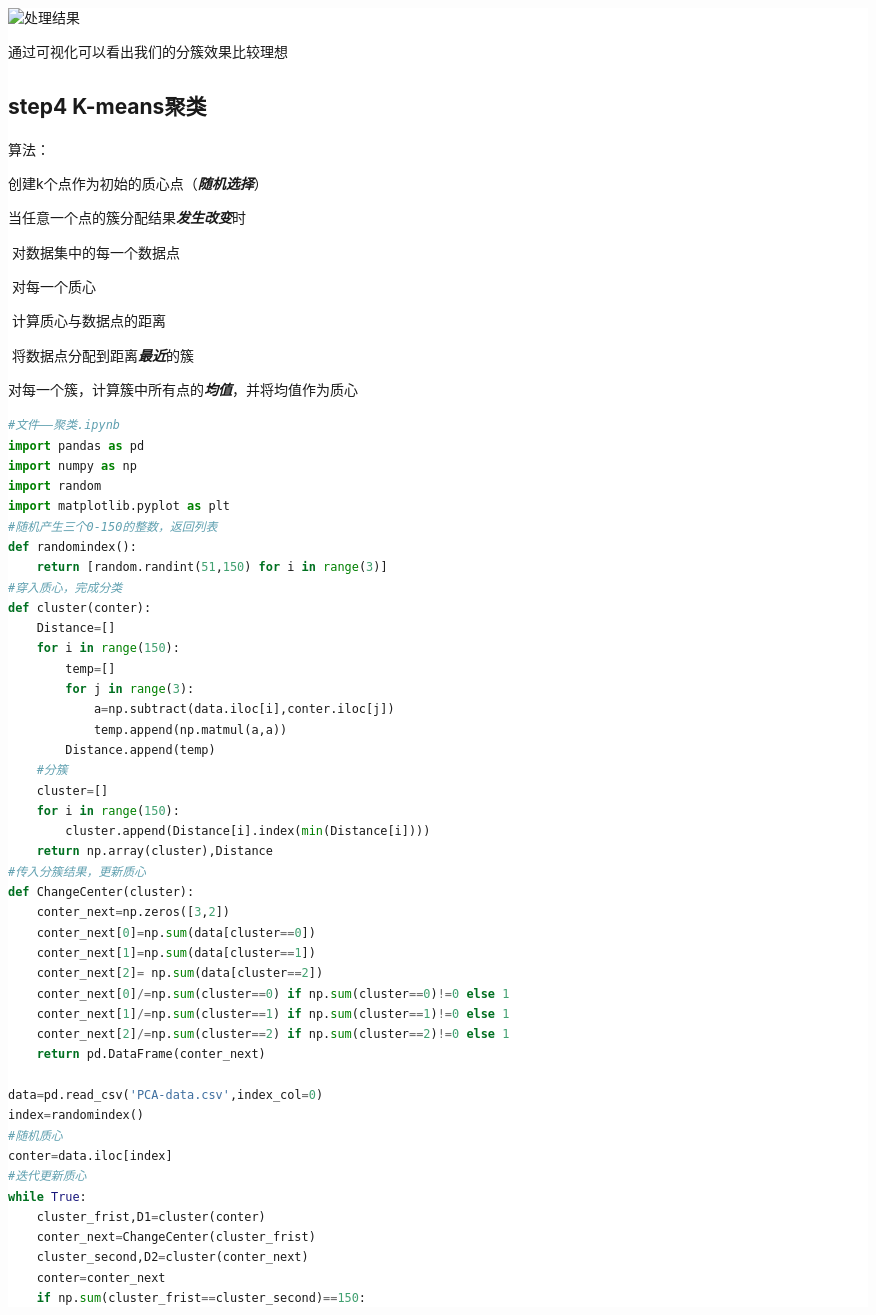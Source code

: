 ![处理结果](https://github.com/m-L-0/18b-lidongliang--2016-449/blob/master/Clustering%20Schoolwork/image/PAC-iris.png)

通过可视化可以看出我们的分簇效果比较理想

## step4 K-means聚类

算法：

创建k个点作为初始的质心点（***随机选择***）

当任意一个点的簇分配结果***发生改变***时

​	对数据集中的每一个数据点

​		对每一个质心

​			计算质心与数据点的距离

​		将数据点分配到距离***最近***的簇

​	对每一个簇，计算簇中所有点的***均值***，并将均值作为质心

```python
#文件——聚类.ipynb
import pandas as pd
import numpy as np
import random
import matplotlib.pyplot as plt
#随机产生三个0-150的整数，返回列表
def randomindex():
    return [random.randint(51,150) for i in range(3)]
#穿入质心，完成分类
def cluster(conter):
    Distance=[]
    for i in range(150):
        temp=[]
        for j in range(3):
            a=np.subtract(data.iloc[i],conter.iloc[j])
            temp.append(np.matmul(a,a))
        Distance.append(temp)
    #分簇
    cluster=[]
    for i in range(150):
        cluster.append(Distance[i].index(min(Distance[i])))
    return np.array(cluster),Distance
#传入分簇结果，更新质心
def ChangeCenter(cluster):
    conter_next=np.zeros([3,2])
    conter_next[0]=np.sum(data[cluster==0])
    conter_next[1]=np.sum(data[cluster==1])
    conter_next[2]= np.sum(data[cluster==2])
    conter_next[0]/=np.sum(cluster==0) if np.sum(cluster==0)!=0 else 1
    conter_next[1]/=np.sum(cluster==1) if np.sum(cluster==1)!=0 else 1
    conter_next[2]/=np.sum(cluster==2) if np.sum(cluster==2)!=0 else 1
    return pd.DataFrame(conter_next)

data=pd.read_csv('PCA-data.csv',index_col=0)
index=randomindex()
#随机质心
conter=data.iloc[index]
#迭代更新质心
while True:
    cluster_frist,D1=cluster(conter)
    conter_next=ChangeCenter(cluster_frist)
    cluster_second,D2=cluster(conter_next)
    conter=conter_next
    if np.sum(cluster_frist==cluster_second)==150:
```